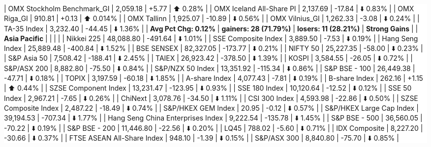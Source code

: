 | OMX Stockholm Benchmark_GI | 2,059.18 | +5.77 | :arrow_up: 0.28% |
| OMX Iceland All-Share PI | 2,137.69 | -17.84 | :arrow_down: 0.83% |
| OMX Riga_GI | 910.81 | +0.13 | :arrow_up: 0.014% |
| OMX Tallinn | 1,925.07 | -10.89 | :arrow_down: 0.56% |
| OMX Vilnius_GI | 1,262.33 | -3.08 | :arrow_down: 0.24% |
| TA-35 Index | 3,232.40 | -44.45 | :arrow_down: 1.36% |
| <strong>Avg Pct Chg: 0.12%</strong> | <strong>gainers: 28 (71.79%)</strong> | <strong>losers: 11 (28.21%)</strong> | **Strong Gains** |
| **Asia Pacific** | | | |
| Nikkei 225 | 48,088.80 | -491.64 | :arrow_down: 1.01% |
| SSE Composite Index | 3,889.50 | -7.53 | :arrow_down: 0.19% |
| Hang Seng Index | 25,889.48 | -400.84 | :arrow_down: 1.52% |
| BSE SENSEX | 82,327.05 | -173.77 | :arrow_down: 0.21% |
| NIFTY 50 | 25,227.35 | -58.00 | :arrow_down: 0.23% |
| S&P Asia 50 | 7,508.42 | -188.41 | :arrow_down: 2.45% |
| TAIEX | 26,923.42 | -378.50 | :arrow_down: 1.39% |
| KOSPI | 3,584.55 | -26.05 | :arrow_down: 0.72% |
| S&P/ASX 200 | 8,882.80 | -75.50 | :arrow_down: 0.84% |
| S&P/NZX 50 Index | 13,351.92 | -115.34 | :arrow_down: 0.86% |
| S&P BSE - 100 | 26,449.38 | -47.71 | :arrow_down: 0.18% |
| TOPIX | 3,197.59 | -60.18 | :arrow_down: 1.85% |
| A-share Index | 4,077.43 | -7.81 | :arrow_down: 0.19% |
| B-share Index | 262.16 | +1.15 | :arrow_up: 0.44% |
| SZSE Component Index | 13,231.47 | -123.95 | :arrow_down: 0.93% |
| SSE 180 Index | 10,120.64 | -12.52 | :arrow_down: 0.12% |
| SSE 50 Index | 2,967.21 | -7.65 | :arrow_down: 0.26% |
| ChiNext | 3,078.76 | -34.50 | :arrow_down: 1.11% |
| CSI 300 Index | 4,593.98 | -22.86 | :arrow_down: 0.50% |
| SZSE Composite Index | 2,487.22 | -18.49 | :arrow_down: 0.74% |
| S&P/HKEX GEM Index | 20.95 | -0.12 | :arrow_down: 0.57% |
| S&P/HKEX Large Cap Index | 39,194.53 | -707.34 | :arrow_down: 1.77% |
| Hang Seng China Enterprises Index | 9,222.54 | -135.78 | :arrow_down: 1.45% |
| S&P BSE - 500 | 36,560.05 | -70.22 | :arrow_down: 0.19% |
| S&P BSE - 200 | 11,446.80 | -22.56 | :arrow_down: 0.20% |
| LQ45 | 788.02 | -5.60 | :arrow_down: 0.71% |
| IDX Composite | 8,227.20 | -30.66 | :arrow_down: 0.37% |
| FTSE ASEAN All-Share Index | 948.10 | -1.39 | :arrow_down: 0.15% |
| S&P/ASX 300 | 8,840.80 | -75.70 | :arrow_down: 0.85% |